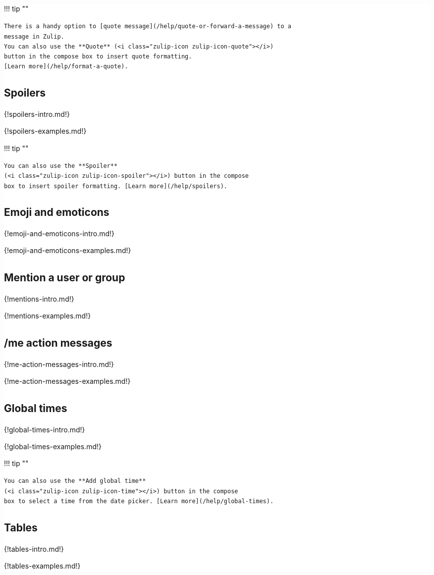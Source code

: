 !!! tip ""

    There is a handy option to [quote message](/help/quote-or-forward-a-message) to a
    message in Zulip.
    You can also use the **Quote** (<i class="zulip-icon zulip-icon-quote"></i>)
    button in the compose box to insert quote formatting.
    [Learn more](/help/format-a-quote).

## Spoilers

{!spoilers-intro.md!}

{!spoilers-examples.md!}

!!! tip ""

    You can also use the **Spoiler**
    (<i class="zulip-icon zulip-icon-spoiler"></i>) button in the compose
    box to insert spoiler formatting. [Learn more](/help/spoilers).

## Emoji and emoticons

{!emoji-and-emoticons-intro.md!}

{!emoji-and-emoticons-examples.md!}

## Mention a user or group

{!mentions-intro.md!}

{!mentions-examples.md!}

## /me action messages

{!me-action-messages-intro.md!}

{!me-action-messages-examples.md!}

## Global times

{!global-times-intro.md!}

{!global-times-examples.md!}

!!! tip ""

    You can also use the **Add global time**
    (<i class="zulip-icon zulip-icon-time"></i>) button in the compose
    box to select a time from the date picker. [Learn more](/help/global-times).

## Tables

{!tables-intro.md!}

{!tables-examples.md!}
